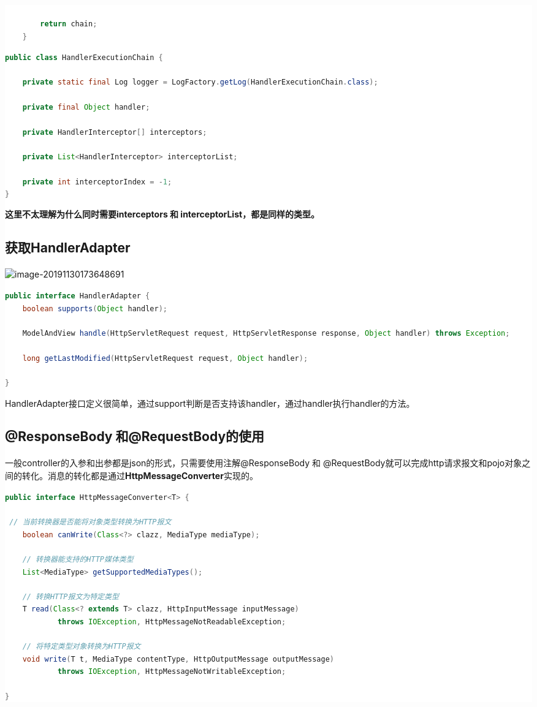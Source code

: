 ```java

		return chain;
	}
```

```java
public class HandlerExecutionChain {

	private static final Log logger = LogFactory.getLog(HandlerExecutionChain.class);

	private final Object handler;

	private HandlerInterceptor[] interceptors;

	private List<HandlerInterceptor> interceptorList;

	private int interceptorIndex = -1;
}
```

**这里不太理解为什么同时需要interceptors 和 interceptorList，都是同样的类型。**

## 获取HandlerAdapter

![image-20191130173648691](https://gitee.com/nieyunshu/picture/raw/master/img/20210619174956.png)

```java
public interface HandlerAdapter {
	boolean supports(Object handler);

	ModelAndView handle(HttpServletRequest request, HttpServletResponse response, Object handler) throws Exception;

	long getLastModified(HttpServletRequest request, Object handler);

}
```

HandlerAdapter接口定义很简单，通过support判断是否支持该handler，通过handler执行handler的方法。

## @ResponseBody 和@RequestBody的使用

​       一般controller的入参和出参都是json的形式，只需要使用注解@ResponseBody 和 @RequestBody就可以完成http请求报文和pojo对象之间的转化。消息的转化都是通过**HttpMessageConverter**实现的。

```java
public interface HttpMessageConverter<T> {

 // 当前转换器是否能将对象类型转换为HTTP报文
	boolean canWrite(Class<?> clazz, MediaType mediaType);

	// 转换器能支持的HTTP媒体类型
	List<MediaType> getSupportedMediaTypes();

	// 转换HTTP报文为特定类型
	T read(Class<? extends T> clazz, HttpInputMessage inputMessage)
			throws IOException, HttpMessageNotReadableException;

	// 将特定类型对象转换为HTTP报文
	void write(T t, MediaType contentType, HttpOutputMessage outputMessage)
			throws IOException, HttpMessageNotWritableException;

}

```
